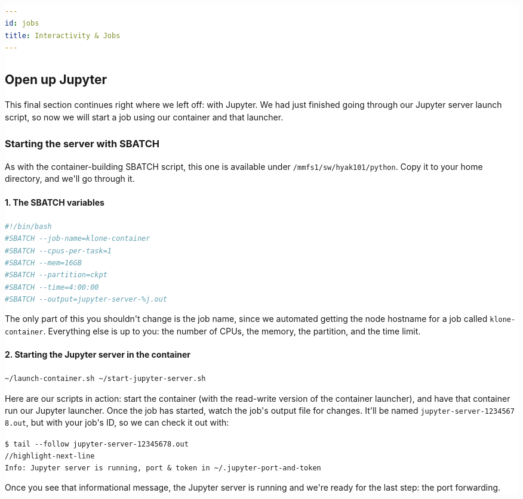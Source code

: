 ```yaml
---
id: jobs
title: Interactivity & Jobs
---
```


## Open up Jupyter
This final section continues right where we left off: with Jupyter.
We had just finished going through our Jupyter server launch script, so now we
will start a job using our container and that launcher.

### Starting the server with SBATCH
As with the container-building SBATCH script, this one is available under `/mmfs1/sw/hyak101/python`. Copy
it to your home directory, and we'll go through it.

#### 1. The SBATCH variables
```bash title="~/jupyter-server.job"
#!/bin/bash
#SBATCH --job-name=klone-container
#SBATCH --cpus-per-task=1
#SBATCH --mem=16GB
#SBATCH --partition=ckpt
#SBATCH --time=4:00:00
#SBATCH --output=jupyter-server-%j.out
```
The only part of this you shouldn't change is the job name, since we automated getting the node hostname
for a job called `klone-container`. Everything else is up to you: the number of CPUs, the memory, the partition,
and the time limit.

#### 2. Starting the Jupyter server in the container
```bash title="~/jupyter-server.job"
~/launch-container.sh ~/start-jupyter-server.sh
```
Here are our scripts in action: start the container (with the read-write version of the container launcher),
and have that container run our Jupyter launcher. Once the job has started, watch the job's output file for
changes. It'll be named `jupyter-server-12345678.out`, but with your job's ID, so we can check it out with:
```shell terminal=true
$ tail --follow jupyter-server-12345678.out
//highlight-next-line
Info: Jupyter server is running, port & token in ~/.jupyter-port-and-token
```

Once you see that informational message, the Jupyter server is running and we're ready for the last step:
the port forwarding.

